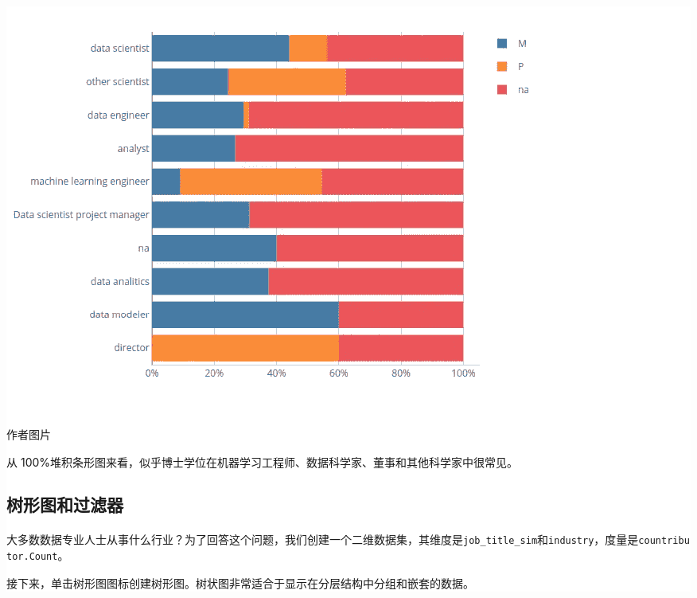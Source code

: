 ![](img/6556d3b642df3f68ea6159eca4ed0ece.png)

作者图片

从 100%堆积条形图来看，似乎博士学位在机器学习工程师、数据科学家、董事和其他科学家中很常见。

## 树形图和过滤器

大多数数据专业人士从事什么行业？为了回答这个问题，我们创建一个二维数据集，其维度是`job_title_sim`和`industry`，度量是`countributor.Count`。

接下来，单击树形图图标创建树形图。树状图非常适合于显示在分层结构中分组和嵌套的数据。

